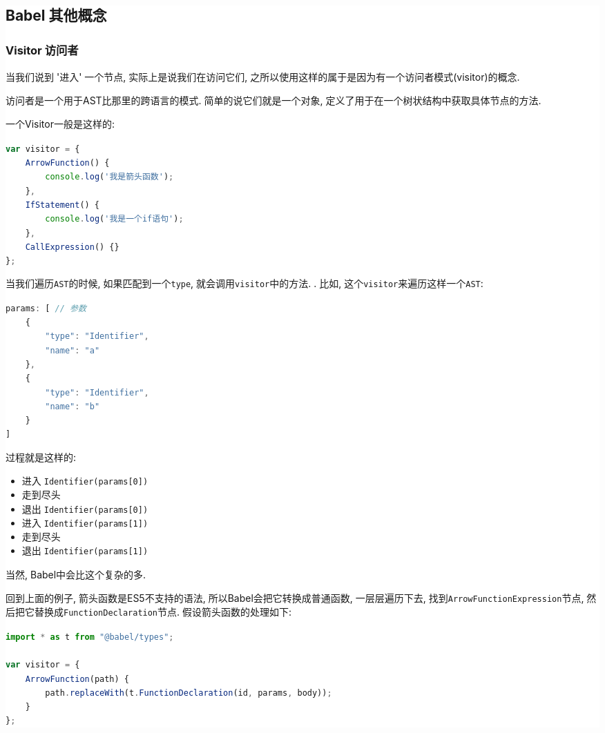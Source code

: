 ## Babel 其他概念

### Visitor 访问者

当我们说到 '进入' 一个节点, 实际上是说我们在访问它们, 之所以使用这样的属于是因为有一个访问者模式(visitor)的概念.

访问者是一个用于AST比那里的跨语言的模式. 简单的说它们就是一个对象, 定义了用于在一个树状结构中获取具体节点的方法. 

一个Visitor一般是这样的:

```js
var visitor = {
    ArrowFunction() {
        console.log('我是箭头函数');
    },
    IfStatement() {
        console.log('我是一个if语句');
    },
    CallExpression() {}
};
```

当我们遍历`AST`的时候, 如果匹配到一个`type`, 就会调用`visitor`中的方法.
. 比如, 这个`visitor`来遍历这样一个`AST`:

```js
params: [ // 参数
    {
        "type": "Identifier",
        "name": "a"
    },
    {
        "type": "Identifier",
        "name": "b"
    }
]
```

过程就是这样的:

- 进入 `Identifier(params[0])`
- 走到尽头
- 退出 `Identifier(params[0])`
- 进入 `Identifier(params[1])`
- 走到尽头
- 退出 `Identifier(params[1])`

当然, Babel中会比这个复杂的多. 

回到上面的例子, 箭头函数是ES5不支持的语法, 所以Babel会把它转换成普通函数, 一层层遍历下去, 找到`ArrowFunctionExpression`节点, 然后把它替换成`FunctionDeclaration`节点. 假设箭头函数的处理如下:

```js
import * as t from "@babel/types";

var visitor = {
    ArrowFunction(path) {
        path.replaceWith(t.FunctionDeclaration(id, params, body));
    }
};
```
